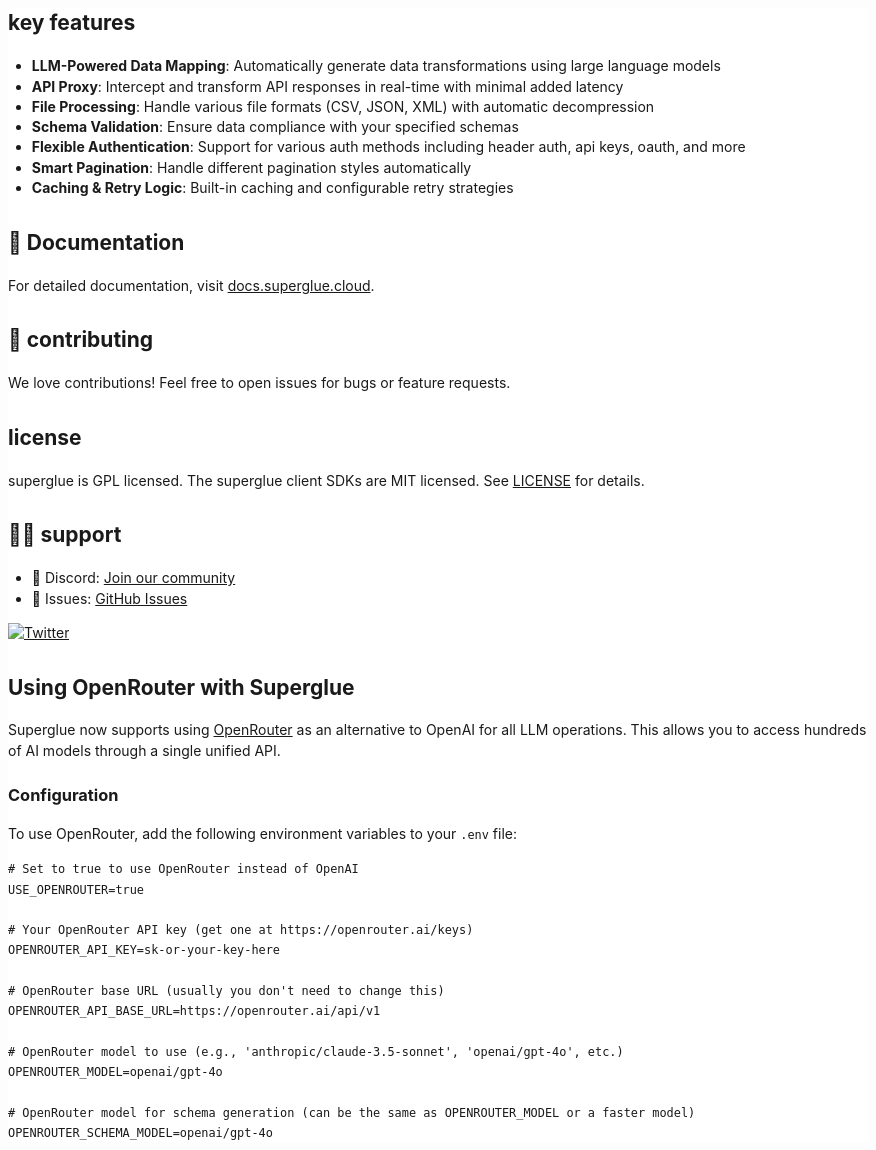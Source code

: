 
## key features

- **LLM-Powered Data Mapping**: Automatically generate data transformations using large language models
- **API Proxy**: Intercept and transform API responses in real-time with minimal added latency
- **File Processing**: Handle various file formats (CSV, JSON, XML) with automatic decompression
- **Schema Validation**: Ensure data compliance with your specified schemas
- **Flexible Authentication**: Support for various auth methods including header auth, api keys, oauth, and more
- **Smart Pagination**: Handle different pagination styles automatically
- **Caching & Retry Logic**: Built-in caching and configurable retry strategies

## 📖 Documentation

For detailed documentation, visit [docs.superglue.cloud](https://docs.superglue.cloud).

## 🤝 contributing
We love contributions! Feel free to open issues for bugs or feature requests.

[//]: # (To contribute to the docs, check out the /docs folder.)

## license

superglue is GPL licensed. The superglue client SDKs are MIT licensed. See [LICENSE](LICENSE) for details.

## 🙋‍♂️ support

- 💬 Discord: [Join our community](https://discord.gg/vUKnuhHtfW)
- 🐛 Issues: [GitHub Issues](https://github.com/superglue-ai/superglue/issues)

[![Twitter](https://img.shields.io/twitter/follow/superglue_d?style=social)](https://twitter.com/superglue_d)

## Using OpenRouter with Superglue

Superglue now supports using [OpenRouter](https://openrouter.ai/) as an alternative to OpenAI for all LLM operations. This allows you to access hundreds of AI models through a single unified API.

### Configuration

To use OpenRouter, add the following environment variables to your `.env` file:

```
# Set to true to use OpenRouter instead of OpenAI
USE_OPENROUTER=true

# Your OpenRouter API key (get one at https://openrouter.ai/keys)
OPENROUTER_API_KEY=sk-or-your-key-here

# OpenRouter base URL (usually you don't need to change this)
OPENROUTER_API_BASE_URL=https://openrouter.ai/api/v1

# OpenRouter model to use (e.g., 'anthropic/claude-3.5-sonnet', 'openai/gpt-4o', etc.)
OPENROUTER_MODEL=openai/gpt-4o

# OpenRouter model for schema generation (can be the same as OPENROUTER_MODEL or a faster model)
OPENROUTER_SCHEMA_MODEL=openai/gpt-4o
```
